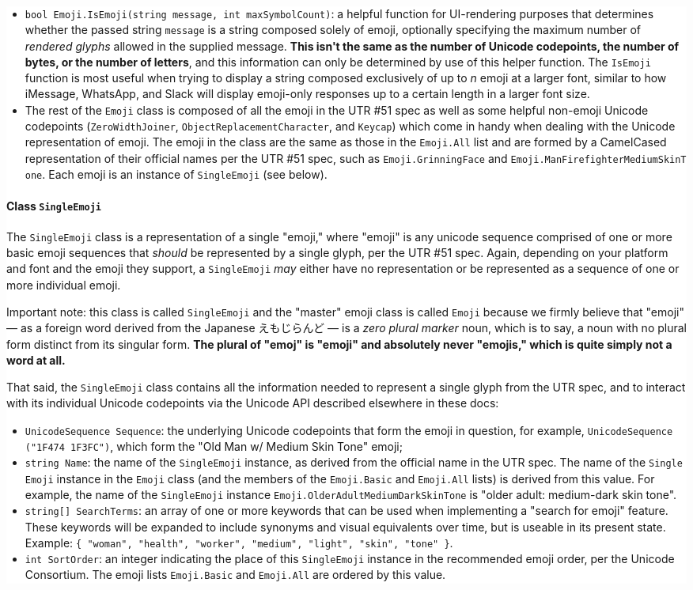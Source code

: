 * `bool Emoji.IsEmoji(string message, int maxSymbolCount)`: a helpful function for UI-rendering purposes that determines whether the passed string `message` is a string composed solely of emoji, optionally specifying the maximum number of *rendered glyphs* allowed in the supplied message. **This isn't the same as the number of Unicode codepoints, the number of bytes, or the number of letters**, and this information can only be determined by use of this helper function. The `IsEmoji` function is most useful when trying to display a string composed exclusively of up to *n* emoji at a larger font, similar to how iMessage, WhatsApp, and Slack will display emoji-only responses up to a certain length in a larger font size.
* The rest of the `Emoji` class is composed of all the emoji in the UTR #51 spec as well as some helpful non-emoji Unicode codepoints (`ZeroWidthJoiner`, `ObjectReplacementCharacter`, and `Keycap`) which come in handy when dealing with the Unicode representation of emoji. The emoji in the class are the same as those in the `Emoji.All` list and are formed by a CamelCased representation of their official names per the UTR #51 spec, such as `Emoji.GrinningFace` and `Emoji.ManFirefighterMediumSkinTone`. Each emoji is an instance of `SingleEmoji` (see below).

#### Class `SingleEmoji`

The `SingleEmoji` class is a representation of a single "emoji," where "emoji" is any unicode sequence comprised of one or more basic emoji sequences that *should* be represented by a single glyph, per the UTR #51 spec. Again, depending on your platform and font and the emoji they support, a `SingleEmoji` *may* either have no representation or be represented as a sequence of one or more individual emoji. 

Important note: this class is called `SingleEmoji` and the "master" emoji class is called `Emoji` because we firmly believe that "emoji" &mdash; as a foreign word derived from the Japanese えもじらんど &mdash; is a *zero plural marker* noun, which is to say, a noun with no plural form distinct from its singular form. **The plural of "emoj" is "emoji" and absolutely never "emojis," which is quite simply not a word at all.**

That said, the `SingleEmoji` class contains all the information needed to represent a single glyph from the UTR spec, and to interact with its individual Unicode codepoints via the Unicode API described elsewhere in these docs:

* `UnicodeSequence Sequence`: the underlying Unicode codepoints that form the emoji in question, for example, `UnicodeSequence("1F474 1F3FC")`, which form the "Old Man w/ Medium Skin Tone" emoji;
* `string Name`: the name of the `SingleEmoji` instance, as derived from the official name in the UTR spec. The name of the `SingleEmoji` instance in the `Emoji` class (and the members of the `Emoji.Basic` and `Emoji.All` lists) is derived from this value. For example, the name of the `SingleEmoji` instance `Emoji.OlderAdultMediumDarkSkinTone` is "older adult: medium-dark skin tone".
* `string[] SearchTerms`: an array of one or more keywords that can be used when implementing a "search for emoji" feature. These keywords will be expanded to include synonyms and visual equivalents over time, but is useable in its present state. 
  Example: `{ "woman", "health", "worker", "medium", "light", "skin", "tone" }`.
* `int SortOrder`: an integer indicating the place of this `SingleEmoji` instance in the recommended emoji order, per the Unicode Consortium. The emoji lists `Emoji.Basic` and `Emoji.All` are ordered by this value.
